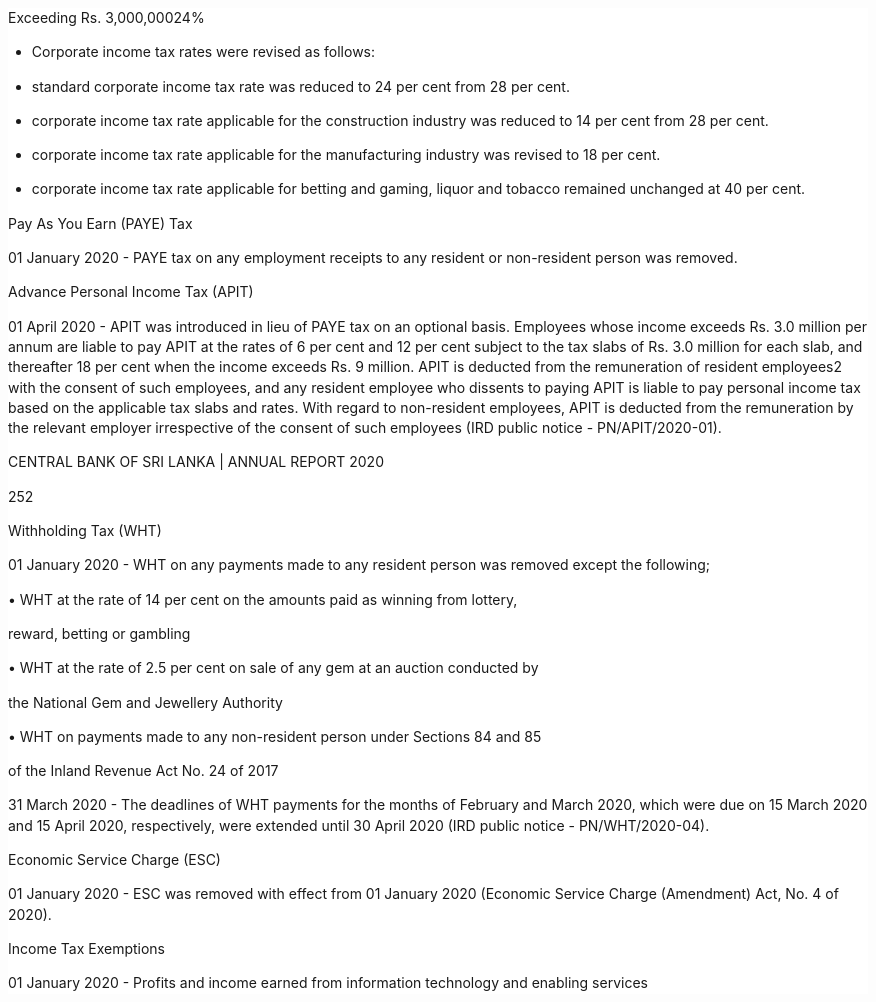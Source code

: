 Exceeding Rs. 3,000,00024%

- Corporate income tax rates were revised as follows:

- standard corporate income tax rate was reduced to 24 per cent from 28 per cent.

- corporate income tax rate applicable for the construction industry was reduced to 14 per cent from 28 per cent.

- corporate income tax rate applicable for the manufacturing industry was revised to 18 per cent.

- corporate income tax rate applicable for betting and gaming, liquor and tobacco remained unchanged at 40 per cent.

Pay As You Earn (PAYE) Tax

01 January 2020 - PAYE tax on any employment receipts to any resident or non-resident person was removed.

Advance Personal Income Tax (APIT)

01 April 2020 - APIT was introduced in lieu of PAYE tax on an optional basis. Employees whose income exceeds Rs. 3.0 million per annum are liable to pay APIT at the rates of 6 per cent and 12 per cent subject to the tax slabs of Rs. 3.0 million for each slab, and thereafter 18 per cent when the income exceeds Rs. 9 million. APIT is deducted from the remuneration of resident employees2 with the consent of such employees, and any resident employee who dissents to paying APIT is liable to pay personal income tax based on the applicable tax slabs and rates. With regard to non-resident employees, APIT is deducted from the remuneration by the relevant employer irrespective of the consent of such employees (IRD public notice - PN/APIT/2020-01).

CENTRAL BANK OF SRI LANKA | ANNUAL REPORT 2020

252

Withholding Tax (WHT)

01 January 2020 - WHT on any payments made to any resident person was removed except the following;

• WHT at the rate of 14 per cent on the amounts paid as winning from lottery,

reward, betting or gambling

• WHT at the rate of 2.5 per cent on sale of any gem at an auction conducted by

the National Gem and Jewellery Authority

• WHT on payments made to any non-resident person under Sections 84 and 85

of the Inland Revenue Act No. 24 of 2017

31 March 2020 - The deadlines of WHT payments for the months of February and March 2020, which were due on 15 March 2020 and 15 April 2020, respectively, were extended until 30 April 2020 (IRD public notice - PN/WHT/2020-04).

Economic Service Charge (ESC)

01 January 2020 - ESC was removed with effect from 01 January 2020 (Economic Service Charge (Amendment) Act, No. 4 of 2020).

Income Tax Exemptions

01 January 2020 - Profits and income earned from information technology and enabling services

